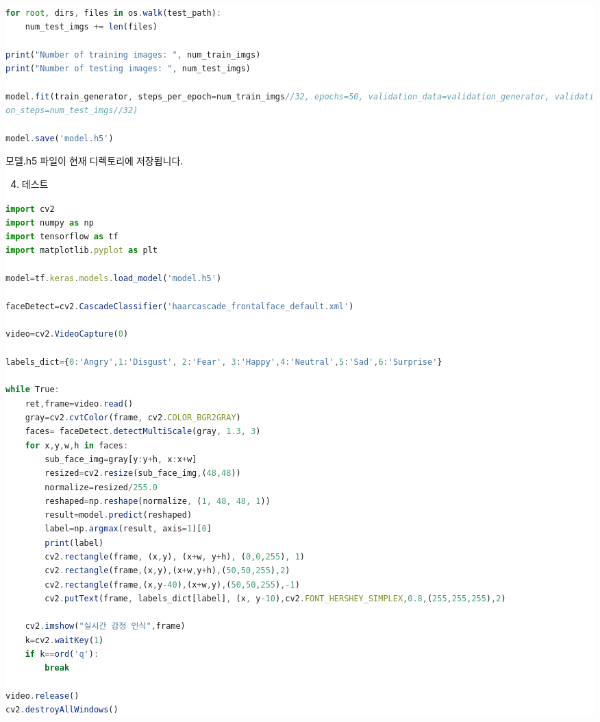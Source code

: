```js
for root, dirs, files in os.walk(test_path):
    num_test_imgs += len(files)

print("Number of training images: ", num_train_imgs)
print("Number of testing images: ", num_test_imgs)

model.fit(train_generator, steps_per_epoch=num_train_imgs//32, epochs=50, validation_data=validation_generator, validation_steps=num_test_imgs//32)

model.save('model.h5')
```

모델.h5 파일이 현재 디렉토리에 저장됩니다.

4. 테스트

```js
import cv2
import numpy as np
import tensorflow as tf
import matplotlib.pyplot as plt

model=tf.keras.models.load_model('model.h5')

faceDetect=cv2.CascadeClassifier('haarcascade_frontalface_default.xml')

video=cv2.VideoCapture(0)

labels_dict={0:'Angry',1:'Disgust', 2:'Fear', 3:'Happy',4:'Neutral',5:'Sad',6:'Surprise'}

while True:
    ret,frame=video.read()
    gray=cv2.cvtColor(frame, cv2.COLOR_BGR2GRAY)
    faces= faceDetect.detectMultiScale(gray, 1.3, 3)
    for x,y,w,h in faces:
        sub_face_img=gray[y:y+h, x:x+w]
        resized=cv2.resize(sub_face_img,(48,48))
        normalize=resized/255.0
        reshaped=np.reshape(normalize, (1, 48, 48, 1))
        result=model.predict(reshaped)
        label=np.argmax(result, axis=1)[0]
        print(label)
        cv2.rectangle(frame, (x,y), (x+w, y+h), (0,0,255), 1)
        cv2.rectangle(frame,(x,y),(x+w,y+h),(50,50,255),2)
        cv2.rectangle(frame,(x,y-40),(x+w,y),(50,50,255),-1)
        cv2.putText(frame, labels_dict[label], (x, y-10),cv2.FONT_HERSHEY_SIMPLEX,0.8,(255,255,255),2)

    cv2.imshow("실시간 감정 인식",frame)
    k=cv2.waitKey(1)
    if k==ord('q'):
        break

video.release()
cv2.destroyAllWindows()
```
